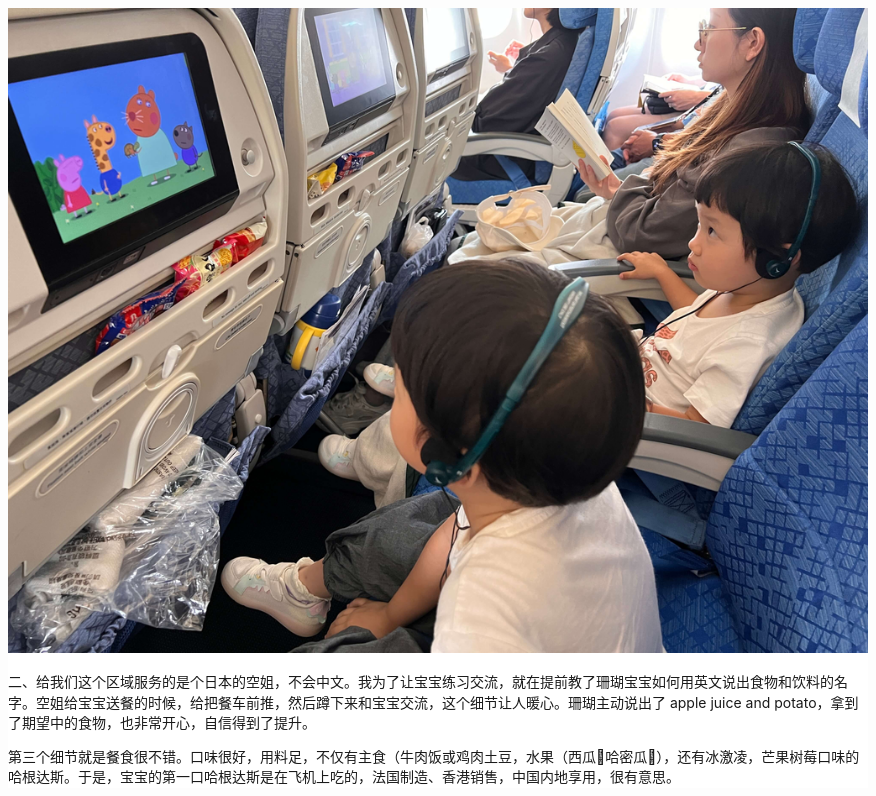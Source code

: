 ![11_earphone.JPG](../images/2024/2024-09-15-hong_kong_diary_d00/11_earphone.JPG)

二、给我们这个区域服务的是个日本的空姐，不会中文。我为了让宝宝练习交流，就在提前教了珊瑚宝宝如何用英文说出食物和饮料的名字。空姐给宝宝送餐的时候，给把餐车前推，然后蹲下来和宝宝交流，这个细节让人暖心。珊瑚主动说出了 apple juice and potato，拿到了期望中的食物，也非常开心，自信得到了提升。

第三个细节就是餐食很不错。口味很好，用料足，不仅有主食（牛肉饭或鸡肉土豆，水果（西瓜🍉哈密瓜🍈），还有冰激凌，芒果树莓口味的哈根达斯。于是，宝宝的第一口哈根达斯是在飞机上吃的，法国制造、香港销售，中国内地享用，很有意思。
